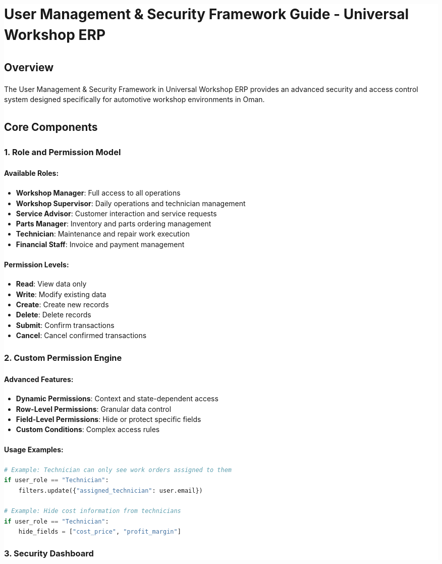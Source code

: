 # User Management & Security Framework Guide - Universal Workshop ERP

## Overview

The User Management & Security Framework in Universal Workshop ERP provides an advanced security and access control system designed specifically for automotive workshop environments in Oman.

## Core Components

### 1. Role and Permission Model

#### Available Roles:
- **Workshop Manager**: Full access to all operations
- **Workshop Supervisor**: Daily operations and technician management
- **Service Advisor**: Customer interaction and service requests
- **Parts Manager**: Inventory and parts ordering management
- **Technician**: Maintenance and repair work execution
- **Financial Staff**: Invoice and payment management

#### Permission Levels:
- **Read**: View data only
- **Write**: Modify existing data
- **Create**: Create new records
- **Delete**: Delete records
- **Submit**: Confirm transactions
- **Cancel**: Cancel confirmed transactions

### 2. Custom Permission Engine

#### Advanced Features:
- **Dynamic Permissions**: Context and state-dependent access
- **Row-Level Permissions**: Granular data control
- **Field-Level Permissions**: Hide or protect specific fields
- **Custom Conditions**: Complex access rules

#### Usage Examples:
```python
# Example: Technician can only see work orders assigned to them
if user_role == "Technician":
    filters.update({"assigned_technician": user.email})

# Example: Hide cost information from technicians
if user_role == "Technician":
    hide_fields = ["cost_price", "profit_margin"]
```

### 3. Security Dashboard
